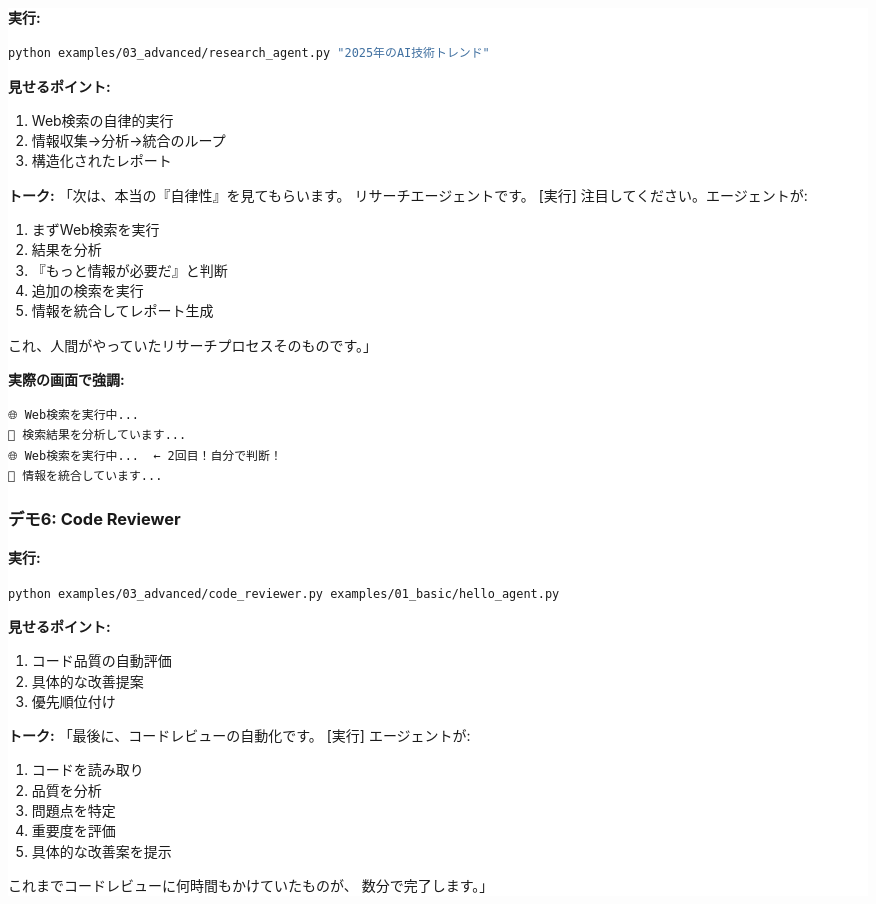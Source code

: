 **実行:**
```bash
python examples/03_advanced/research_agent.py "2025年のAI技術トレンド"
```

**見せるポイント:**
1. Web検索の自律的実行
2. 情報収集→分析→統合のループ
3. 構造化されたレポート

**トーク:**
「次は、本当の『自律性』を見てもらいます。
リサーチエージェントです。
[実行]
注目してください。エージェントが:
1. まずWeb検索を実行
2. 結果を分析
3. 『もっと情報が必要だ』と判断
4. 追加の検索を実行
5. 情報を統合してレポート生成

これ、人間がやっていたリサーチプロセスそのものです。」

**実際の画面で強調:**
```
🌐 Web検索を実行中...
💭 検索結果を分析しています...
🌐 Web検索を実行中...  ← 2回目！自分で判断！
💭 情報を統合しています...
```

### デモ6: Code Reviewer

**実行:**
```bash
python examples/03_advanced/code_reviewer.py examples/01_basic/hello_agent.py
```

**見せるポイント:**
1. コード品質の自動評価
2. 具体的な改善提案
3. 優先順位付け

**トーク:**
「最後に、コードレビューの自動化です。
[実行]
エージェントが:
1. コードを読み取り
2. 品質を分析
3. 問題点を特定
4. 重要度を評価
5. 具体的な改善案を提示

これまでコードレビューに何時間もかけていたものが、
数分で完了します。」
